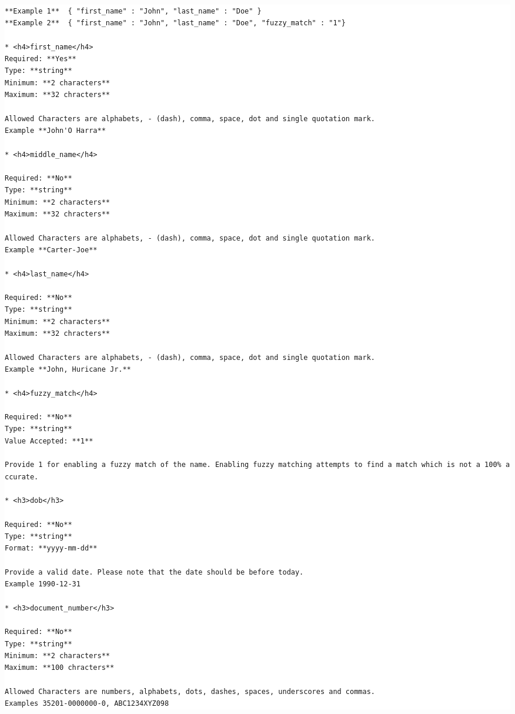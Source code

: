 	**Example 1**  { "first_name" : "John", "last_name" : "Doe" }  
	**Example 2**  { "first_name" : "John", "last_name" : "Doe", "fuzzy_match" : "1"}

	* <h4>first_name</h4>
	Required: **Yes**  
	Type: **string**  
	Minimum: **2 characters**  
	Maximum: **32 chracters** 

	Allowed Characters are alphabets, - (dash), comma, space, dot and single quotation mark. 
	Example **John'O Harra**

	* <h4>middle_name</h4>

	Required: **No**  
	Type: **string**  
	Minimum: **2 characters**  
	Maximum: **32 chracters**

	Allowed Characters are alphabets, - (dash), comma, space, dot and single quotation mark.  
	Example **Carter-Joe**

	* <h4>last_name</h4>

	Required: **No**  
	Type: **string**  
	Minimum: **2 characters**  
	Maximum: **32 chracters**

	Allowed Characters are alphabets, - (dash), comma, space, dot and single quotation mark. 
	Example **John, Huricane Jr.**

	* <h4>fuzzy_match</h4>

	Required: **No**  
	Type: **string**  
	Value Accepted: **1**

	Provide 1 for enabling a fuzzy match of the name. Enabling fuzzy matching attempts to find a match which is not a 100% accurate.

	* <h3>dob</h3>

	Required: **No**  
	Type: **string**  
	Format: **yyyy-mm-dd**

	Provide a valid date. Please note that the date should be before today. 
	Example 1990-12-31

	* <h3>document_number</h3>

	Required: **No**  
	Type: **string**  
	Minimum: **2 characters** 
	Maximum: **100 chracters**

	Allowed Characters are numbers, alphabets, dots, dashes, spaces, underscores and commas. 
	Examples 35201-0000000-0, ABC1234XYZ098
